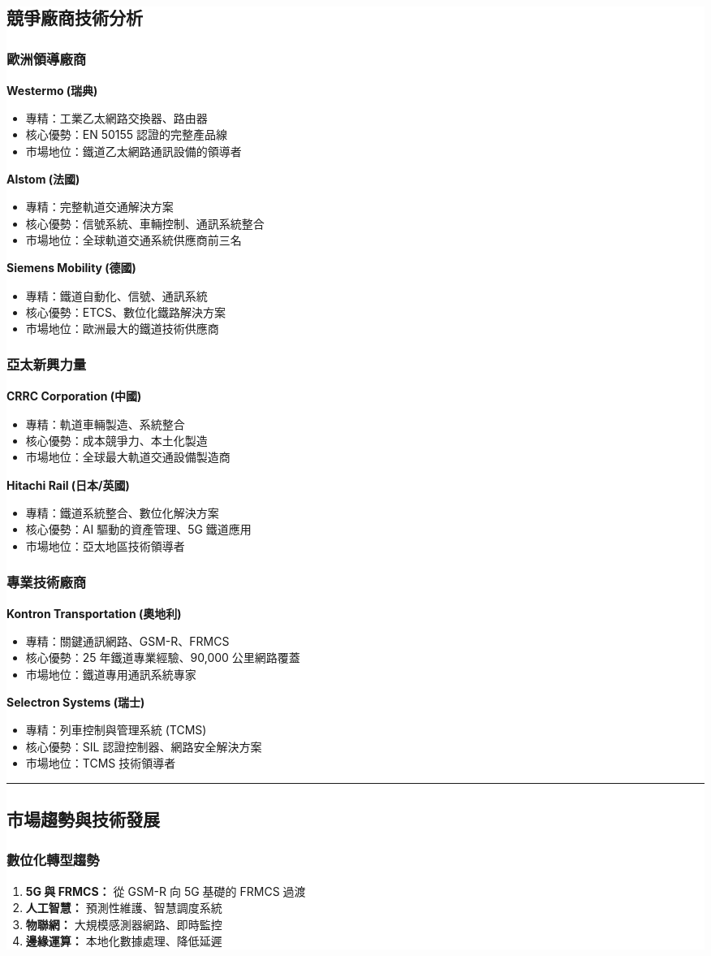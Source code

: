 
## 競爭廠商技術分析

### 歐洲領導廠商

**Westermo (瑞典)**
- 專精：工業乙太網路交換器、路由器
- 核心優勢：EN 50155 認證的完整產品線
- 市場地位：鐵道乙太網路通訊設備的領導者

**Alstom (法國)**
- 專精：完整軌道交通解決方案
- 核心優勢：信號系統、車輛控制、通訊系統整合
- 市場地位：全球軌道交通系統供應商前三名

**Siemens Mobility (德國)**
- 專精：鐵道自動化、信號、通訊系統
- 核心優勢：ETCS、數位化鐵路解決方案
- 市場地位：歐洲最大的鐵道技術供應商

### 亞太新興力量

**CRRC Corporation (中國)**
- 專精：軌道車輛製造、系統整合
- 核心優勢：成本競爭力、本土化製造
- 市場地位：全球最大軌道交通設備製造商

**Hitachi Rail (日本/英國)**
- 專精：鐵道系統整合、數位化解決方案
- 核心優勢：AI 驅動的資產管理、5G 鐵道應用
- 市場地位：亞太地區技術領導者

### 專業技術廠商

**Kontron Transportation (奧地利)**
- 專精：關鍵通訊網路、GSM-R、FRMCS
- 核心優勢：25 年鐵道專業經驗、90,000 公里網路覆蓋
- 市場地位：鐵道專用通訊系統專家

**Selectron Systems (瑞士)**
- 專精：列車控制與管理系統 (TCMS)
- 核心優勢：SIL 認證控制器、網路安全解決方案
- 市場地位：TCMS 技術領導者

---

## 市場趨勢與技術發展

### 數位化轉型趨勢

1. **5G 與 FRMCS：** 從 GSM-R 向 5G 基礎的 FRMCS 過渡
2. **人工智慧：** 預測性維護、智慧調度系統
3. **物聯網：** 大規模感測器網路、即時監控
4. **邊緣運算：** 本地化數據處理、降低延遲
